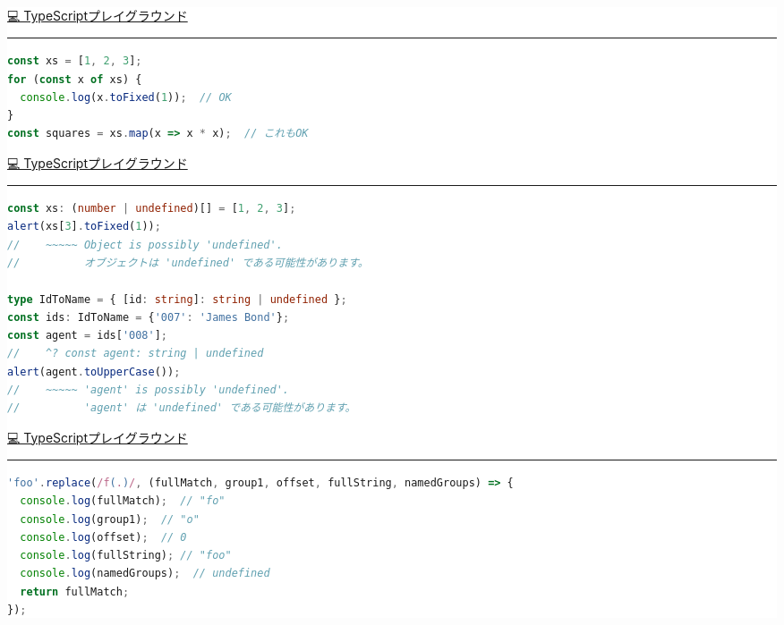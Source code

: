[💻 TypeScriptプレイグラウンド](https://www.typescriptlang.org/ja/play/?ts=5.8.2#code/MYewdgzgLgBAHhGBeGBtAjAGhgJmwZgF0BuAKAEMAbAUwCcoAKBVIgOihADEBLOagEwboAlMOIwYAekkxAsHKBja0BWDIGaGQD8MgSYZS0iRIB++-TADyAIwBW1YLG6IADiAgRuJygE8YAcgCuYftQBm3GACHqxaMjqREoBVDIBrDIAdDIDlDID1DIATDID2DJ4+foHB-B4wgOYMgEIMgNEMgPfKgL8BgOQGgDIMxYBRDIB+DICaDIBADBQ09EwQqDiE7Fy8AkKi4lIy8oDqDIAiDGqa2joGhqYWVjA2MPaOzm5ZvgFBIWGLUTpxSWmZ3ge5IUVlVXWNrW1AA)

----

```ts
const xs = [1, 2, 3];
for (const x of xs) {
  console.log(x.toFixed(1));  // OK
}
const squares = xs.map(x => x * x);  // これもOK
```

[💻 TypeScriptプレイグラウンド](https://www.typescriptlang.org/ja/play/?ts=5.8.2#code/MYewdgzgLgBAHhGBeGBtAjAGhgJmwZgF0BuAKADMQAnGAClEljhhHPggEoYBvUmGBhBAAbAKYA6YSADmtOOKggAYgEs4ogCa10HDsX4B6AzADyAaVIBfUoNgQAjgFcAhlVGIUCcQFtnABzlkAD54GAAqeD1DY0BlBkAYhkAghnMgA)

----

```ts
const xs: (number | undefined)[] = [1, 2, 3];
alert(xs[3].toFixed(1));
//    ~~~~~ Object is possibly 'undefined'.
//          オブジェクトは 'undefined' である可能性があります。

type IdToName = { [id: string]: string | undefined };
const ids: IdToName = {'007': 'James Bond'};
const agent = ids['008'];
//    ^? const agent: string | undefined
alert(agent.toUpperCase());
//    ~~~~~ 'agent' is possibly 'undefined'.
//          'agent' は 'undefined' である可能性があります。
```

[💻 TypeScriptプレイグラウンド](https://www.typescriptlang.org/ja/play/?ts=5.8.2#code/MYewdgzgLgBAHhAXDAFGArgWwEYFMBOMAPjOmACa4BmAlmLuQJQDaAujALwzMCMANDABMAgMysA3ACgAhgBsCUFAmZiAdFBAAxGnAYoejRlID0xmOZgA-a9ZgB5bACtcwWDQgwADiAgQa2WQBPGAByMkpaenIQ1UlTCwSLQCqGQDWGQA6GQHKGQHqGQAmGQHsGUPDqOgYQmEBzBkAhBkBohkB75UBfgMByA0AZBkrAKIZAPwZATQZAIAZJSShAz1wYAElyABUQADlpTBGuAG9uGnJkaHw6AHNWdahNsC3iUgpiqJgAXylQSDdyJDHJmbmFmEWQgAYPgHYQ5BCAFIvDwAIXA0Sukhu0Bg0i2uDAsC4qwgzE+HwAHCEJHEzBYAHoAfhg0NgcIRUD2ByOJCKkQYMnk+EU5MR6hAAFVPMN8ABhaQQXAoQwmPHmGy2EKsqBldxeHx+ALBMKnenRWLxRIJKXwxFlAoqiIlaIVGoNFrtbo9IA)

----

```ts
'foo'.replace(/f(.)/, (fullMatch, group1, offset, fullString, namedGroups) => {
  console.log(fullMatch);  // "fo"
  console.log(group1);  // "o"
  console.log(offset);  // 0
  console.log(fullString); // "foo"
  console.log(namedGroups);  // undefined
  return fullMatch;
});
```
